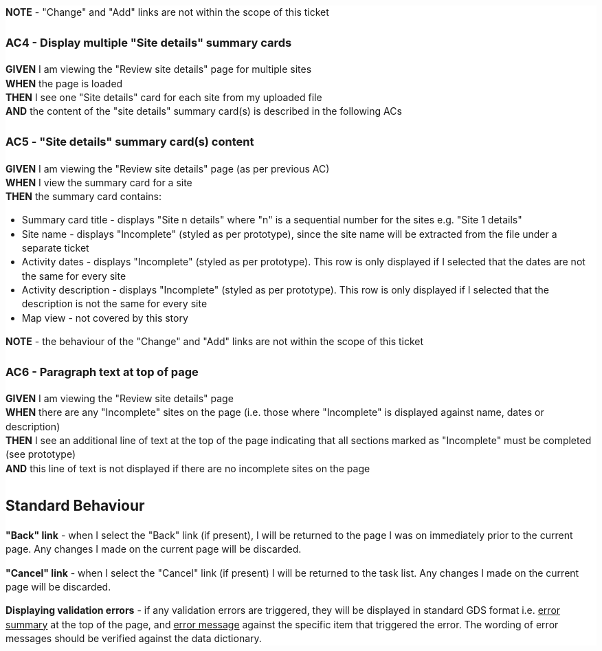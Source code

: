 **NOTE** - "Change" and "Add" links are not within the scope of this ticket

### AC4 - Display multiple "Site details" summary cards

**GIVEN** I am viewing the "Review site details" page for multiple sites  
**WHEN** the page is loaded  
**THEN** I see one "Site details" card for each site from my uploaded file  
**AND** the content of the "site details" summary card(s) is described in the following ACs

### AC5 - "Site details" summary card(s) content

**GIVEN** I am viewing the "Review site details" page (as per previous AC)  
**WHEN** I view the summary card for a site  
**THEN** the summary card contains:

- Summary card title - displays "Site n details" where "n" is a sequential number for the sites e.g. "Site 1 details"
- Site name - displays "Incomplete" (styled as per prototype), since the site name will be extracted from the file under a separate ticket
- Activity dates - displays "Incomplete" (styled as per prototype). This row is only displayed if I selected that the dates are not the same for every site
- Activity description - displays "Incomplete" (styled as per prototype). This row is only displayed if I selected that the description is not the same for every site
- Map view - not covered by this story

**NOTE** - the behaviour of the "Change" and "Add" links are not within the scope of this ticket

### AC6 - Paragraph text at top of page

**GIVEN** I am viewing the "Review site details" page  
**WHEN** there are any "Incomplete" sites on the page (i.e. those where "Incomplete" is displayed against name, dates or description)  
**THEN** I see an additional line of text at the top of the page indicating that all sections marked as "Incomplete" must be completed (see prototype)  
**AND** this line of text is not displayed if there are no incomplete sites on the page

## Standard Behaviour

**"Back" link** - when I select the "Back" link (if present), I will be returned to the page I was on immediately prior to the current page. Any changes I made on the current page will be discarded.

**"Cancel" link** - when I select the "Cancel" link (if present) I will be returned to the task list. Any changes I made on the current page will be discarded.

**Displaying validation errors** - if any validation errors are triggered, they will be displayed in standard GDS format i.e. [error summary](https://design-system.service.gov.uk/components/error-summary/) at the top of the page, and [error message](https://design-system.service.gov.uk/components/error-message/) against the specific item that triggered the error. The wording of error messages should be verified against the data dictionary.
